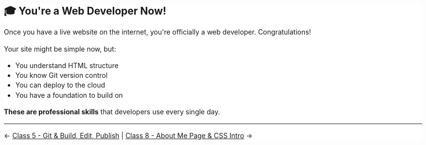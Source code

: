 ## 🎓 You're a Web Developer Now!

Once you have a live website on the internet, you're officially a web developer. Congratulations!

Your site might be simple now, but:
- You understand HTML structure
- You know Git version control
- You can deploy to the cloud
- You have a foundation to build on

**These are professional skills** that developers use every single day.

---

← [Class 5 - Git & Build, Edit, Publish](../5class-git-&-build-edit-publish/class5-build-edit-publish.md) | [Class 8 - About Me Page & CSS Intro](../8class-about-me-page-and-css-intro/class8-about-me-and-css.md) →
